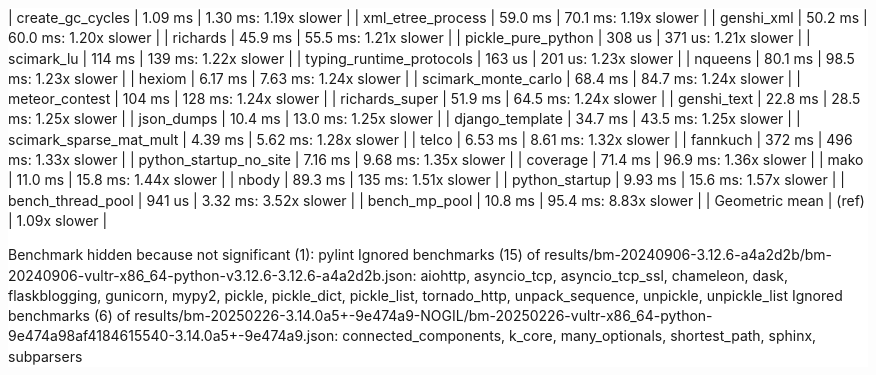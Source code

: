 | create_gc_cycles           | 1.09 ms                                                | 1.30 ms: 1.19x slower                                                  |
| xml_etree_process          | 59.0 ms                                                | 70.1 ms: 1.19x slower                                                  |
| genshi_xml                 | 50.2 ms                                                | 60.0 ms: 1.20x slower                                                  |
| richards                   | 45.9 ms                                                | 55.5 ms: 1.21x slower                                                  |
| pickle_pure_python         | 308 us                                                 | 371 us: 1.21x slower                                                   |
| scimark_lu                 | 114 ms                                                 | 139 ms: 1.22x slower                                                   |
| typing_runtime_protocols   | 163 us                                                 | 201 us: 1.23x slower                                                   |
| nqueens                    | 80.1 ms                                                | 98.5 ms: 1.23x slower                                                  |
| hexiom                     | 6.17 ms                                                | 7.63 ms: 1.24x slower                                                  |
| scimark_monte_carlo        | 68.4 ms                                                | 84.7 ms: 1.24x slower                                                  |
| meteor_contest             | 104 ms                                                 | 128 ms: 1.24x slower                                                   |
| richards_super             | 51.9 ms                                                | 64.5 ms: 1.24x slower                                                  |
| genshi_text                | 22.8 ms                                                | 28.5 ms: 1.25x slower                                                  |
| json_dumps                 | 10.4 ms                                                | 13.0 ms: 1.25x slower                                                  |
| django_template            | 34.7 ms                                                | 43.5 ms: 1.25x slower                                                  |
| scimark_sparse_mat_mult    | 4.39 ms                                                | 5.62 ms: 1.28x slower                                                  |
| telco                      | 6.53 ms                                                | 8.61 ms: 1.32x slower                                                  |
| fannkuch                   | 372 ms                                                 | 496 ms: 1.33x slower                                                   |
| python_startup_no_site     | 7.16 ms                                                | 9.68 ms: 1.35x slower                                                  |
| coverage                   | 71.4 ms                                                | 96.9 ms: 1.36x slower                                                  |
| mako                       | 11.0 ms                                                | 15.8 ms: 1.44x slower                                                  |
| nbody                      | 89.3 ms                                                | 135 ms: 1.51x slower                                                   |
| python_startup             | 9.93 ms                                                | 15.6 ms: 1.57x slower                                                  |
| bench_thread_pool          | 941 us                                                 | 3.32 ms: 3.52x slower                                                  |
| bench_mp_pool              | 10.8 ms                                                | 95.4 ms: 8.83x slower                                                  |
| Geometric mean             | (ref)                                                  | 1.09x slower                                                           |

Benchmark hidden because not significant (1): pylint
Ignored benchmarks (15) of results/bm-20240906-3.12.6-a4a2d2b/bm-20240906-vultr-x86_64-python-v3.12.6-3.12.6-a4a2d2b.json: aiohttp, asyncio_tcp, asyncio_tcp_ssl, chameleon, dask, flaskblogging, gunicorn, mypy2, pickle, pickle_dict, pickle_list, tornado_http, unpack_sequence, unpickle, unpickle_list
Ignored benchmarks (6) of results/bm-20250226-3.14.0a5+-9e474a9-NOGIL/bm-20250226-vultr-x86_64-python-9e474a98af4184615540-3.14.0a5+-9e474a9.json: connected_components, k_core, many_optionals, shortest_path, sphinx, subparsers
